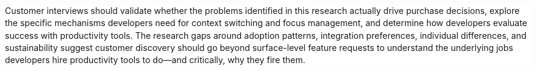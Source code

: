 Customer interviews should validate whether the problems identified in this research actually drive purchase decisions, explore the specific mechanisms developers need for context switching and focus management, and determine how developers evaluate success with productivity tools. The research gaps around adoption patterns, integration preferences, individual differences, and sustainability suggest customer discovery should go beyond surface-level feature requests to understand the underlying jobs developers hire productivity tools to do—and critically, why they fire them.
